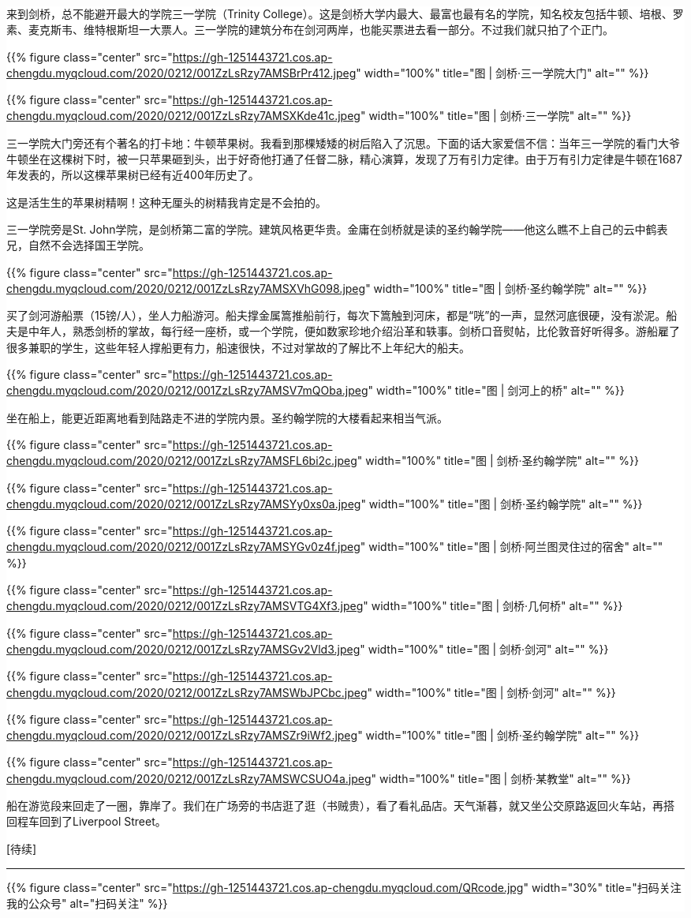 来到剑桥，总不能避开最大的学院三一学院（Trinity College）。这是剑桥大学内最大、最富也最有名的学院，知名校友包括牛顿、培根、罗素、麦克斯韦、维特根斯坦一大票人。三一学院的建筑分布在剑河两岸，也能买票进去看一部分。不过我们就只拍了个正门。

{{% figure class="center" src="https://gh-1251443721.cos.ap-chengdu.myqcloud.com/2020/0212/001ZzLsRzy7AMSBrPr412.jpeg" width="100%" title="图 | 剑桥·三一学院大门" alt="" %}}

{{% figure class="center" src="https://gh-1251443721.cos.ap-chengdu.myqcloud.com/2020/0212/001ZzLsRzy7AMSXKde41c.jpeg" width="100%" title="图 | 剑桥·三一学院" alt="" %}}

三一学院大门旁还有个著名的打卡地：牛顿苹果树。我看到那棵矮矮的树后陷入了沉思。下面的话大家爱信不信：当年三一学院的看门大爷牛顿坐在这棵树下时，被一只苹果砸到头，出于好奇他打通了任督二脉，精心演算，发现了万有引力定律。由于万有引力定律是牛顿在1687年发表的，所以这棵苹果树已经有近400年历史了。

这是活生生的苹果树精啊！这种无厘头的树精我肯定是不会拍的。​

三一学院旁是St. John学院，是剑桥第二富的学院。建筑风格更华贵。金庸在剑桥就是读的圣约翰学院——他这么瞧不上自己的云中鹤表兄，自然不会选择国王学院。

{{% figure class="center" src="https://gh-1251443721.cos.ap-chengdu.myqcloud.com/2020/0212/001ZzLsRzy7AMSXVhG098.jpeg" width="100%" title="图 | 剑桥·圣约翰学院" alt="" %}}

买了剑河游船票（15镑/人），坐人力船游河。船夫撑金属篙推船前行，每次下篙触到河床，都是“咣”的一声，显然河底很硬，没有淤泥。船夫是中年人，熟悉剑桥的掌故，每行经一座桥，或一个学院，便如数家珍地介绍沿革和轶事。剑桥口音熨帖，比伦敦音好听得多。游船雇了很多兼职的学生，这些年轻人撑船更有力，船速很快，不过对掌故的了解比不上年纪大的船夫。

{{% figure class="center" src="https://gh-1251443721.cos.ap-chengdu.myqcloud.com/2020/0212/001ZzLsRzy7AMSV7mQOba.jpeg" width="100%" title="图 | 剑河上的桥" alt="" %}}

坐在船上，能更近距离地看到陆路走不进的学院内景。圣约翰学院的大楼看起来相当气派。

{{% figure class="center" src="https://gh-1251443721.cos.ap-chengdu.myqcloud.com/2020/0212/001ZzLsRzy7AMSFL6bi2c.jpeg" width="100%" title="图 | 剑桥·圣约翰学院" alt="" %}}

{{% figure class="center" src="https://gh-1251443721.cos.ap-chengdu.myqcloud.com/2020/0212/001ZzLsRzy7AMSYy0xs0a.jpeg" width="100%" title="图 | 剑桥·圣约翰学院" alt="" %}}

{{% figure class="center" src="https://gh-1251443721.cos.ap-chengdu.myqcloud.com/2020/0212/001ZzLsRzy7AMSYGv0z4f.jpeg" width="100%" title="图 | 剑桥·阿兰图灵住过的宿舍" alt="" %}}

{{% figure class="center" src="https://gh-1251443721.cos.ap-chengdu.myqcloud.com/2020/0212/001ZzLsRzy7AMSVTG4Xf3.jpeg" width="100%" title="图 | 剑桥·几何桥" alt="" %}}

{{% figure class="center" src="https://gh-1251443721.cos.ap-chengdu.myqcloud.com/2020/0212/001ZzLsRzy7AMSGv2Vld3.jpeg" width="100%" title="图 | 剑桥·剑河" alt="" %}}

{{% figure class="center" src="https://gh-1251443721.cos.ap-chengdu.myqcloud.com/2020/0212/001ZzLsRzy7AMSWbJPCbc.jpeg" width="100%" title="图 | 剑桥·剑河" alt="" %}}

{{% figure class="center" src="https://gh-1251443721.cos.ap-chengdu.myqcloud.com/2020/0212/001ZzLsRzy7AMSZr9iWf2.jpeg" width="100%" title="图 | 剑桥·圣约翰学院" alt="" %}}

{{% figure class="center" src="https://gh-1251443721.cos.ap-chengdu.myqcloud.com/2020/0212/001ZzLsRzy7AMSWCSUO4a.jpeg" width="100%" title="图 | 剑桥·某教堂" alt="" %}}

​船在游览段来回走了一圈，靠岸了。我们在广场旁的书店逛了逛（书贼贵），看了看礼品店。天气渐暮，就又坐公交原路返回火车站，再搭回程车回到了Liverpool Street。

[待续]

---


{{% figure class="center" src="https://gh-1251443721.cos.ap-chengdu.myqcloud.com/QRcode.jpg" width="30%" title="扫码关注我的公众号" alt="扫码关注" %}}

